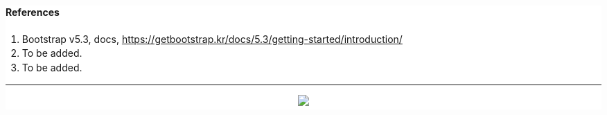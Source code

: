 #### References
1) Bootstrap v5.3, docs, https://getbootstrap.kr/docs/5.3/getting-started/introduction/
2) To be added.
3) To be added.

---
<p align="center">
<img height="200" src="https://github.com/PSLeon24/CEM_Community/assets/59058869/b612dd9b-e2d9-4887-afe0-dde9406a011b">
</p>
